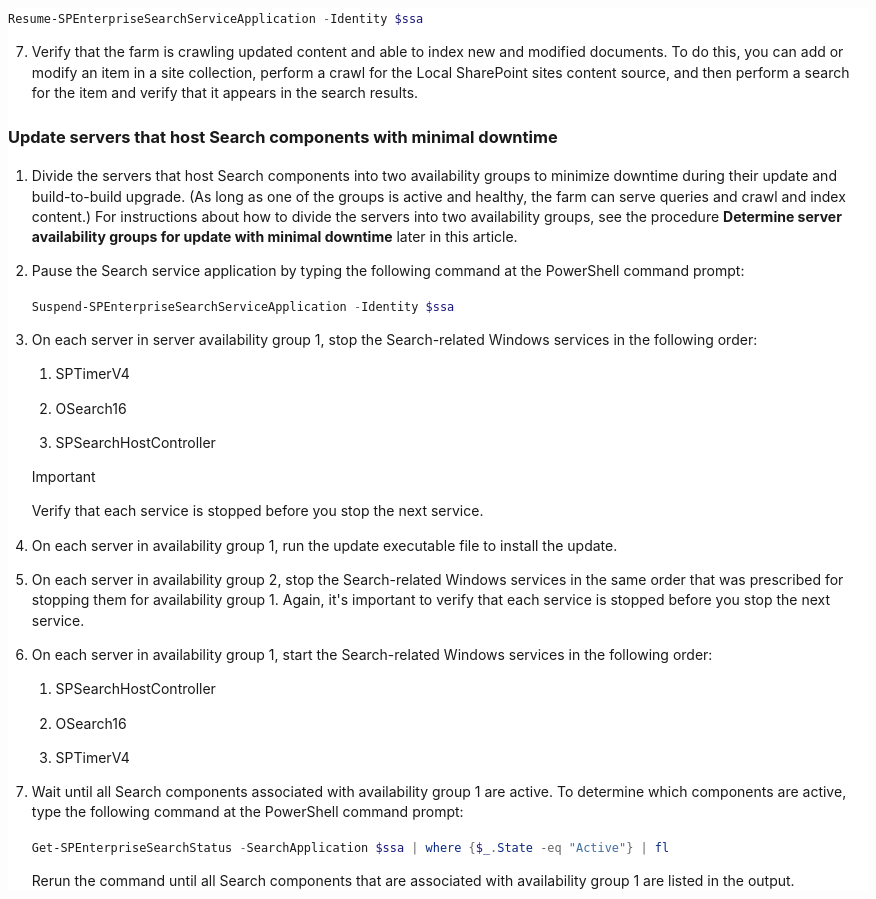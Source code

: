    ```PowerSHell
   Resume-SPEnterpriseSearchServiceApplication -Identity $ssa
   ```

7. Verify that the farm is crawling updated content and able to index new and modified documents. To do this, you can add or modify an item in a site collection, perform a crawl for the Local SharePoint sites content source, and then perform a search for the item and verify that it appears in the search results.

### Update servers that host Search components with minimal downtime

1. Divide the servers that host Search components into two availability groups to minimize downtime during their update and build-to-build upgrade. (As long as one of the groups is active and healthy, the farm can serve queries and crawl and index content.) For instructions about how to divide the servers into two availability groups, see the procedure **Determine server availability groups for update with minimal downtime** later in this article.

2. Pause the Search service application by typing the following command at the PowerShell command prompt:

   ```PowerShell
   Suspend-SPEnterpriseSearchServiceApplication -Identity $ssa
   ```

3. On each server in server availability group 1, stop the Search-related Windows services in the following order:

   1. SPTimerV4

   2. OSearch16

   3. SPSearchHostController

   > [!IMPORTANT]
   > Verify that each service is stopped before you stop the next service.

4. On each server in availability group 1, run the update executable file to install the update.

5. On each server in availability group 2, stop the Search-related Windows services in the same order that was prescribed for stopping them for availability group 1. Again, it's important to verify that each service is stopped before you stop the next service.

6. On each server in availability group 1, start the Search-related Windows services in the following order:

   1. SPSearchHostController

   2. OSearch16

   3. SPTimerV4

7. Wait until all Search components associated with availability group 1 are active. To determine which components are active, type the following command at the PowerShell command prompt:

   ```PowerShell
   Get-SPEnterpriseSearchStatus -SearchApplication $ssa | where {$_.State -eq "Active"} | fl
   ```

   Rerun the command until all Search components that are associated with availability group 1 are listed in the output.
